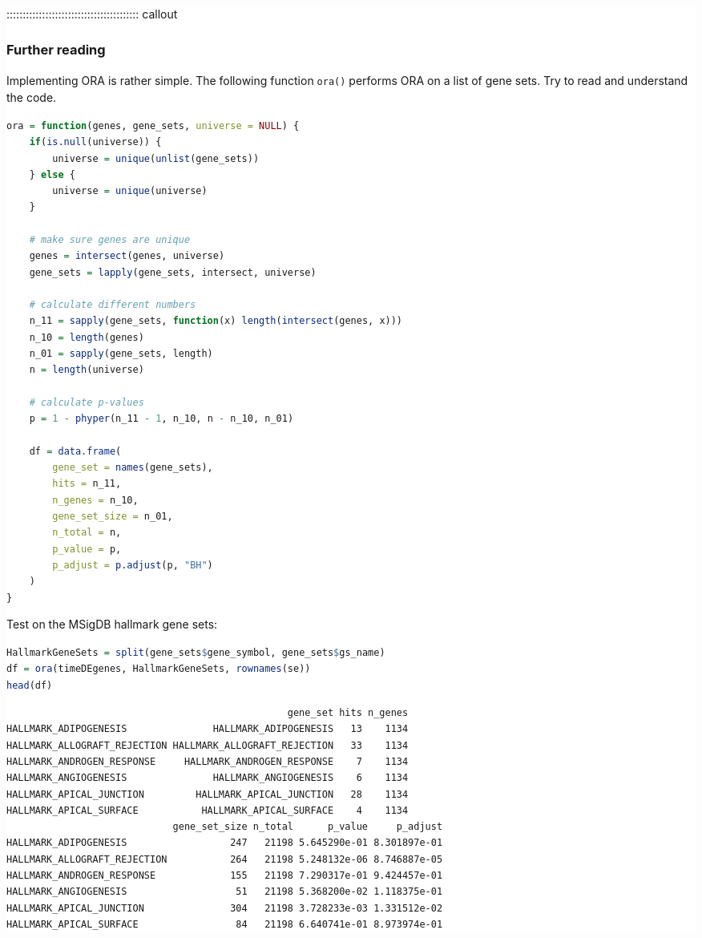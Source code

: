 
:::::::::::::::::::::::::::::::::::::::::  callout

### Further reading

Implementing ORA is rather simple. The following function `ora()` performs ORA
on a list of gene sets. Try to read and understand the code.


``` r
ora = function(genes, gene_sets, universe = NULL) {
    if(is.null(universe)) {
        universe = unique(unlist(gene_sets))
    } else {
        universe = unique(universe)
    }

    # make sure genes are unique
    genes = intersect(genes, universe)
    gene_sets = lapply(gene_sets, intersect, universe)

    # calculate different numbers
    n_11 = sapply(gene_sets, function(x) length(intersect(genes, x)))
    n_10 = length(genes)
    n_01 = sapply(gene_sets, length)
    n = length(universe)

    # calculate p-values
    p = 1 - phyper(n_11 - 1, n_10, n - n_10, n_01)

    df = data.frame(
        gene_set = names(gene_sets),
        hits = n_11,
        n_genes = n_10,
        gene_set_size = n_01,
        n_total = n,
        p_value = p,
        p_adjust = p.adjust(p, "BH")
    )
}
```

Test on the MSigDB hallmark gene sets:


``` r
HallmarkGeneSets = split(gene_sets$gene_symbol, gene_sets$gs_name)
df = ora(timeDEgenes, HallmarkGeneSets, rownames(se))
head(df)
```

``` output
                                                 gene_set hits n_genes
HALLMARK_ADIPOGENESIS               HALLMARK_ADIPOGENESIS   13    1134
HALLMARK_ALLOGRAFT_REJECTION HALLMARK_ALLOGRAFT_REJECTION   33    1134
HALLMARK_ANDROGEN_RESPONSE     HALLMARK_ANDROGEN_RESPONSE    7    1134
HALLMARK_ANGIOGENESIS               HALLMARK_ANGIOGENESIS    6    1134
HALLMARK_APICAL_JUNCTION         HALLMARK_APICAL_JUNCTION   28    1134
HALLMARK_APICAL_SURFACE           HALLMARK_APICAL_SURFACE    4    1134
                             gene_set_size n_total      p_value     p_adjust
HALLMARK_ADIPOGENESIS                  247   21198 5.645290e-01 8.301897e-01
HALLMARK_ALLOGRAFT_REJECTION           264   21198 5.248132e-06 8.746887e-05
HALLMARK_ANDROGEN_RESPONSE             155   21198 7.290317e-01 9.424457e-01
HALLMARK_ANGIOGENESIS                   51   21198 5.368200e-02 1.118375e-01
HALLMARK_APICAL_JUNCTION               304   21198 3.728233e-03 1.331512e-02
HALLMARK_APICAL_SURFACE                 84   21198 6.640741e-01 8.973974e-01
```
